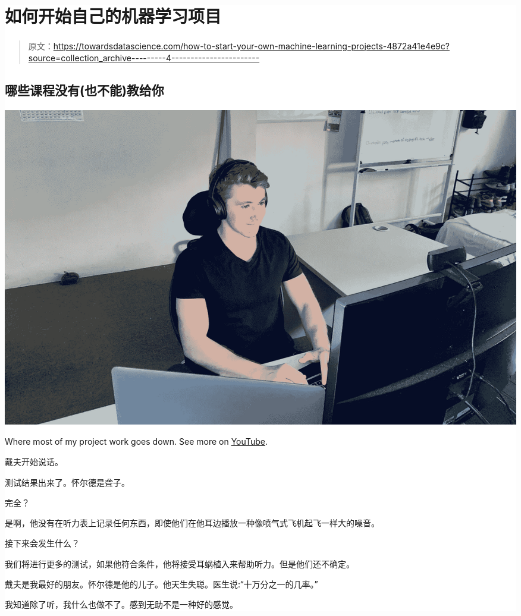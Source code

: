 # 如何开始自己的机器学习项目

> 原文：<https://towardsdatascience.com/how-to-start-your-own-machine-learning-projects-4872a41e4e9c?source=collection_archive---------4----------------------->

## 哪些课程没有(也不能)教给你

![](img/ef2be0ea986014df2d603178334bcf4b.png)

Where most of my project work goes down. See more on [YouTube](http://bit.ly/DanielBourkeOnYouTube).

戴夫开始说话。

测试结果出来了。怀尔德是聋子。

完全？

是啊，他没有在听力表上记录任何东西，即使他们在他耳边播放一种像喷气式飞机起飞一样大的噪音。

接下来会发生什么？

我们将进行更多的测试，如果他符合条件，他将接受耳蜗植入来帮助听力。但是他们还不确定。

戴夫是我最好的朋友。怀尔德是他的儿子。他天生失聪。医生说:“十万分之一的几率。”

我知道除了听，我什么也做不了。感到无助不是一种好的感觉。
